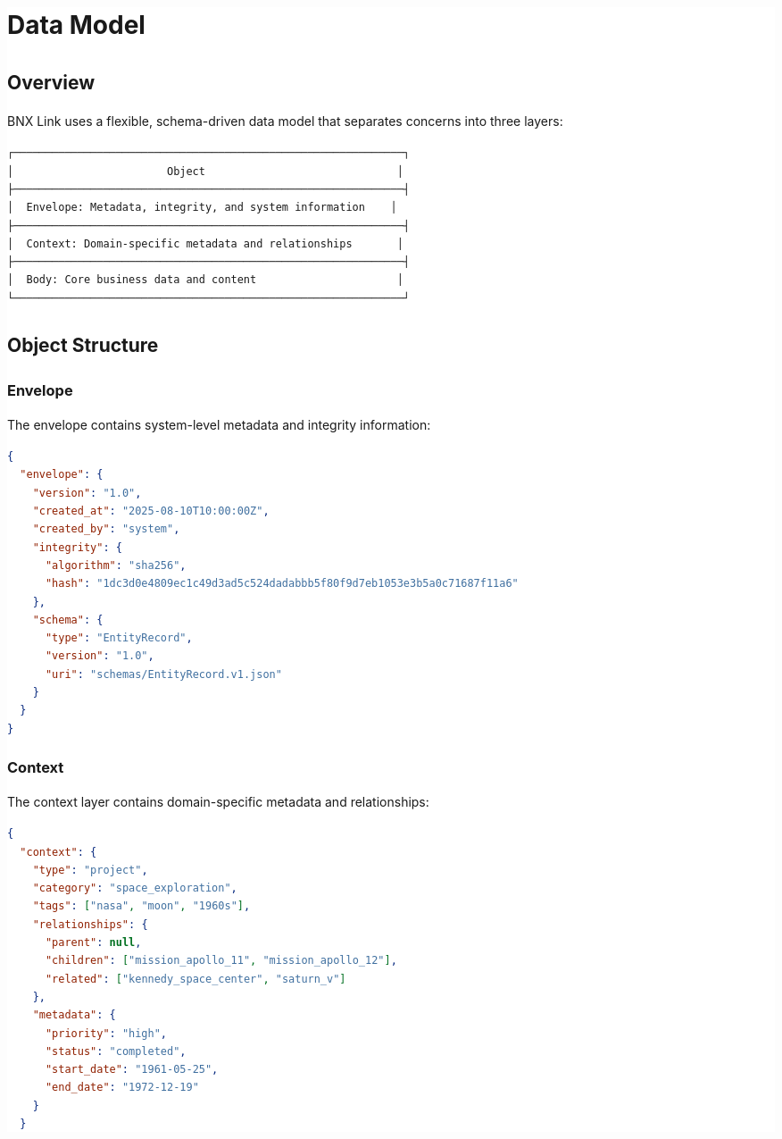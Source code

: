 # Data Model

## Overview

BNX Link uses a flexible, schema-driven data model that separates concerns into three layers:

```
┌─────────────────────────────────────────────────────────────┐
│                        Object                              │
├─────────────────────────────────────────────────────────────┤
│  Envelope: Metadata, integrity, and system information    │
├─────────────────────────────────────────────────────────────┤
│  Context: Domain-specific metadata and relationships       │
├─────────────────────────────────────────────────────────────┤
│  Body: Core business data and content                      │
└─────────────────────────────────────────────────────────────┘
```

## Object Structure

### Envelope
The envelope contains system-level metadata and integrity information:

```json
{
  "envelope": {
    "version": "1.0",
    "created_at": "2025-08-10T10:00:00Z",
    "created_by": "system",
    "integrity": {
      "algorithm": "sha256",
      "hash": "1dc3d0e4809ec1c49d3ad5c524dadabbb5f80f9d7eb1053e3b5a0c71687f11a6"
    },
    "schema": {
      "type": "EntityRecord",
      "version": "1.0",
      "uri": "schemas/EntityRecord.v1.json"
    }
  }
}
```

### Context
The context layer contains domain-specific metadata and relationships:

```json
{
  "context": {
    "type": "project",
    "category": "space_exploration",
    "tags": ["nasa", "moon", "1960s"],
    "relationships": {
      "parent": null,
      "children": ["mission_apollo_11", "mission_apollo_12"],
      "related": ["kennedy_space_center", "saturn_v"]
    },
    "metadata": {
      "priority": "high",
      "status": "completed",
      "start_date": "1961-05-25",
      "end_date": "1972-12-19"
    }
  }
```